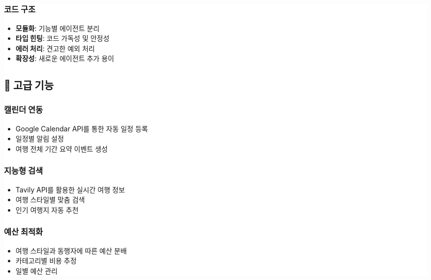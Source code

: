 ### 코드 구조
- **모듈화**: 기능별 에이전트 분리
- **타입 힌팅**: 코드 가독성 및 안정성
- **에러 처리**: 견고한 예외 처리
- **확장성**: 새로운 에이전트 추가 용이

## 🔧 고급 기능

### 캘린더 연동
- Google Calendar API를 통한 자동 일정 등록
- 일정별 알림 설정
- 여행 전체 기간 요약 이벤트 생성

### 지능형 검색
- Tavily API를 활용한 실시간 여행 정보
- 여행 스타일별 맞춤 검색
- 인기 여행지 자동 추천

### 예산 최적화
- 여행 스타일과 동행자에 따른 예산 분배
- 카테고리별 비용 추정
- 일별 예산 관리
